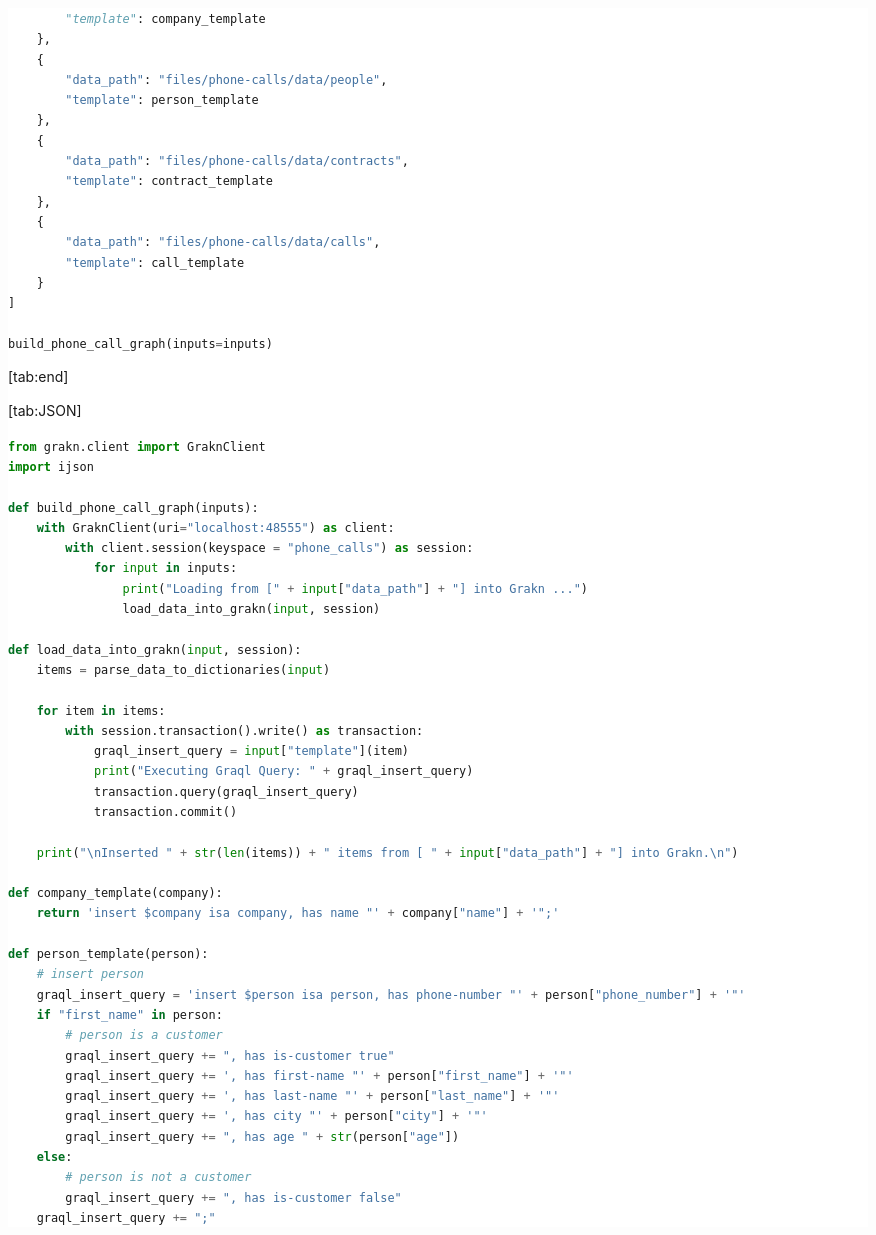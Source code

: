 ```python
        "template": company_template
    },
    {
        "data_path": "files/phone-calls/data/people",
        "template": person_template
    },
    {
        "data_path": "files/phone-calls/data/contracts",
        "template": contract_template
    },
    {
        "data_path": "files/phone-calls/data/calls",
        "template": call_template
    }
]

build_phone_call_graph(inputs=inputs)
```
[tab:end]

[tab:JSON]

```python
from grakn.client import GraknClient
import ijson

def build_phone_call_graph(inputs):
    with GraknClient(uri="localhost:48555") as client:
        with client.session(keyspace = "phone_calls") as session:
            for input in inputs:
                print("Loading from [" + input["data_path"] + "] into Grakn ...")
                load_data_into_grakn(input, session)

def load_data_into_grakn(input, session):
    items = parse_data_to_dictionaries(input)

    for item in items:
        with session.transaction().write() as transaction:
            graql_insert_query = input["template"](item)
            print("Executing Graql Query: " + graql_insert_query)
            transaction.query(graql_insert_query)
            transaction.commit()

    print("\nInserted " + str(len(items)) + " items from [ " + input["data_path"] + "] into Grakn.\n")

def company_template(company):
    return 'insert $company isa company, has name "' + company["name"] + '";'

def person_template(person):
    # insert person
    graql_insert_query = 'insert $person isa person, has phone-number "' + person["phone_number"] + '"'
    if "first_name" in person:
        # person is a customer
        graql_insert_query += ", has is-customer true"
        graql_insert_query += ', has first-name "' + person["first_name"] + '"'
        graql_insert_query += ', has last-name "' + person["last_name"] + '"'
        graql_insert_query += ', has city "' + person["city"] + '"'
        graql_insert_query += ", has age " + str(person["age"])
    else:
        # person is not a customer
        graql_insert_query += ", has is-customer false"
    graql_insert_query += ";"
```